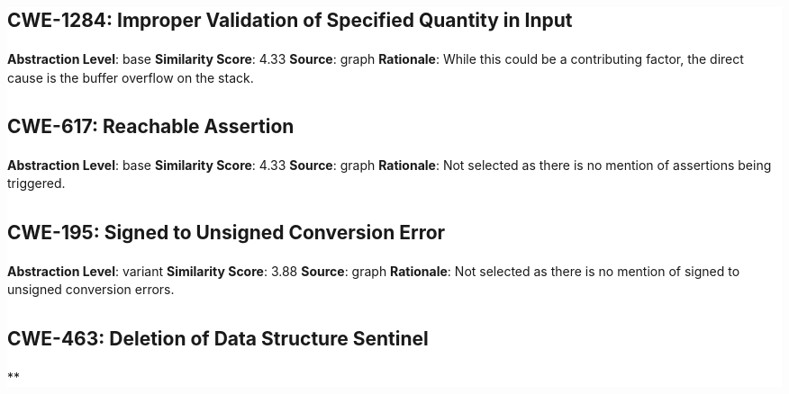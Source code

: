 ## CWE-1284: Improper Validation of Specified Quantity in Input
**Abstraction Level**: base
**Similarity Score**: 4.33
**Source**: graph
**Rationale**: While this could be a contributing factor, the direct cause is the buffer overflow on the stack.

## CWE-617: Reachable Assertion
**Abstraction Level**: base
**Similarity Score**: 4.33
**Source**: graph
**Rationale**: Not selected as there is no mention of assertions being triggered.

## CWE-195: Signed to Unsigned Conversion Error
**Abstraction Level**: variant
**Similarity Score**: 3.88
**Source**: graph
**Rationale**: Not selected as there is no mention of signed to unsigned conversion errors.

## CWE-463: Deletion of Data Structure Sentinel
**
